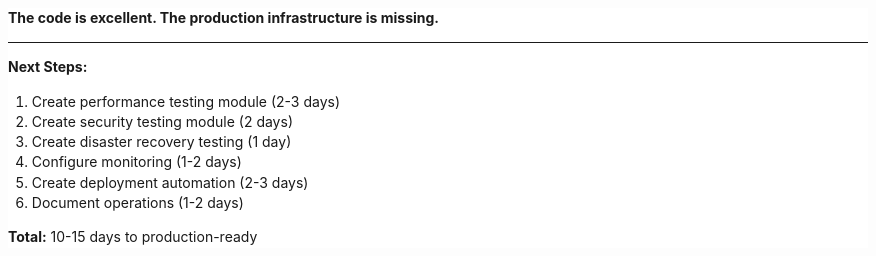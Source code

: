 **The code is excellent. The production infrastructure is missing.**

---

**Next Steps:**
1. Create performance testing module (2-3 days)
2. Create security testing module (2 days)
3. Create disaster recovery testing (1 day)
4. Configure monitoring (1-2 days)
5. Create deployment automation (2-3 days)
6. Document operations (1-2 days)

**Total:** 10-15 days to production-ready
